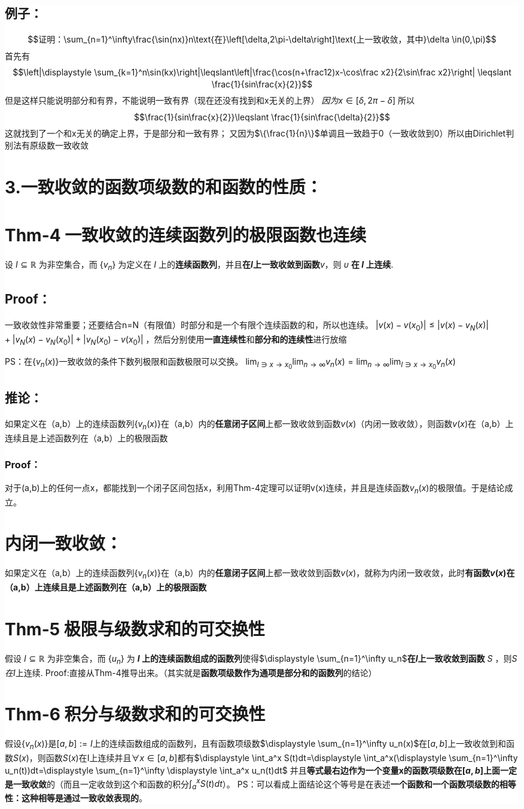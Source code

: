 ## 例子：
$$证明：\sum_{n=1}^\infty\frac{\sin(nx)}n\text{在}\left[\delta,2\pi-\delta\right]\text{上一致收敛，其中}\delta \in(0,\pi)$$
首先有$$\left|\displaystyle \sum_{k=1}^n\sin(kx)\right|\leqslant\left|\frac{\cos(n+\frac12)x-\cos\frac x2}{2\sin\frac x2}\right| \leqslant \frac{1}{sin\frac{x}{2}}$$
但是这样只能说明部分和有界，不能说明一致有界（现在还没有找到和x无关的上界）
$因为x\in [\delta,2\pi-\delta]$ 所以 $$\frac{1}{sin\frac{x}{2}}\leqslant \frac{1}{sin\frac{\delta}{2}}$$这就找到了一个和x无关的确定上界，于是部分和一致有界；
又因为$\{\frac{1}{n}\}$单调且一致趋于0（一致收敛到0）所以由Dirichlet判别法有原级数一致收敛

# 3.一致收敛的函数项级数的和函数的性质：
# Thm-4 一致收敛的连续函数列的极限函数也连续
设 $I\subseteq\mathbb{R}$ 为非空集合，而 $\{v_n\}$ 为定义在 $I$ 上的**连续函数列**，并且**在$I$上一致收敛到函数**$v$，则 $\upsilon$ **在 $I$ 上连续**.
## Proof：
一致收敛性非常重要；还要结合n=N（有限值）时部分和是一个有限个连续函数的和，所以也连续。
$|v(x)-v(x_0)| \leqslant|v(x)-v_N(x)|+|v_N(x)-v_N(x_0)|+|v_N(x_0)-v(x_0)|$ ，然后分别使用**一直连续性**和**部分和的连续性**进行放缩

PS：在$\{v_n(x)\}$一致收敛的条件下数列极限和函数极限可以交换。
$\displaystyle \lim_{I\ni x\to x_0}\displaystyle \lim_{n\to \infty}v_n(x)=\displaystyle\lim_{n\to\infty}\displaystyle\lim_{I\ni x\to x_0}v_n(x)$ 

## 推论：
如果定义在（a,b）上的连续函数列$\{v_n(x)\}$在（a,b）内的**任意闭子区间**上都一致收敛到函数$v(x)$（内闭一致收敛），则函数$v(x)$在（a,b）上连续且是上述函数列在（a,b）上的极限函数
### Proof：
对于(a,b)上的任何一点x，都能找到一个闭子区间包括x，利用Thm-4定理可以证明v(x)连续，并且是连续函数$v_n(x)$的极限值。于是结论成立。

# 内闭一致收敛：
如果定义在（a,b）上的连续函数列$\{v_n(x)\}$在（a,b）内的**任意闭子区间**上都一致收敛到函数$v(x)$，就称为内闭一致收敛，此时**有函数$v(x)$在（a,b）上连续且是上述函数列在（a,b）上的极限函数** 

# Thm-5 极限与级数求和的可交换性
 假设 $I\subseteq\mathbb{R}$ 为非空集合，而 $\{u_n\}$ 为 **$I$ 上的连续函数组成的函数列**使得$\displaystyle \sum_{n=1}^\infty u_n$**在$I$上一致收敛到函数** $S$ ，则$S在I\text{上连续}$.
 Proof:直接从Thm-4推导出来。（其实就是**函数项级数作为通项是部分和的函数列**的结论）
# Thm-6 积分与级数求和的可交换性
假设$\{v_n(x)\}$是$[a,b] :=I$上的连续函数组成的函数列，且有函数项级数$\displaystyle \sum_{n=1}^\infty u_n(x)$在$[a,b]$上一致收敛到和函数$S(x)$，则函数$S(x)$在I上连续并且$\forall x\in [a,b]$都有$\displaystyle \int_a^x S(t)dt=\displaystyle \int_a^x(\displaystyle \sum_{n=1}^\infty u_n(t))dt=\displaystyle \sum_{n=1}^\infty \displaystyle \int_a^x u_n(t)dt$ 并且**等式最右边作为一个变量x的函数项级数在$[a,b]$上面一定是一致收敛**的（而且一定收敛到这个和函数的积分$\displaystyle \int_a^x S(t)dt$）。
PS：可以看成上面结论这个等号是在表述**一个函数和一个函数项级数的相等性：这种相等是通过一致收敛表现的**。
